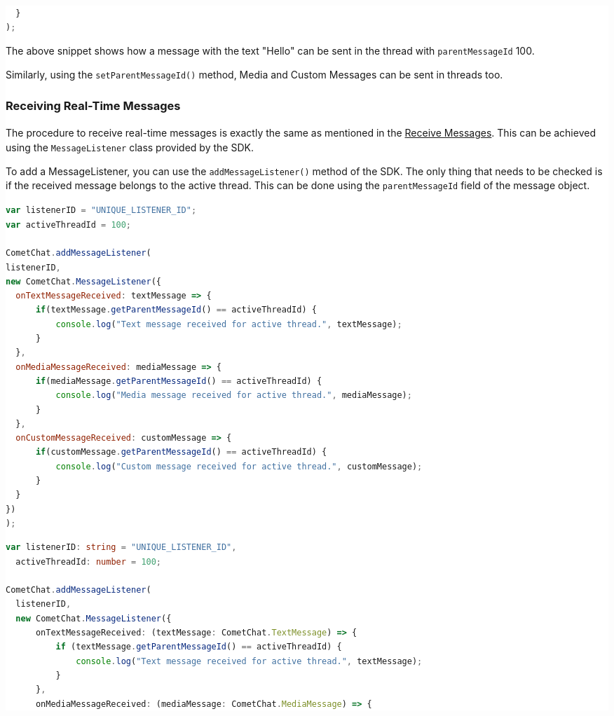   ```typescript
    }
);
  ```
</TabItem>
</Tabs>



The above snippet shows how a message with the text "Hello" can be sent in the thread with `parentMessageId` 100.

Similarly, using the `setParentMessageId()` method, Media and Custom Messages can be sent in threads too.

### Receiving Real-Time Messages

The procedure to receive real-time messages is exactly the same as mentioned in the [Receive Messages](receive-message). This can be achieved using the `MessageListener` class provided by the SDK.

To add a MessageListener, you can use the `addMessageListener()` method of the SDK.
The only thing that needs to be checked is if the received message belongs to the active thread. This can be done using the `parentMessageId` field of the message object.

<Tabs>
<TabItem value="Message Listener" label="Message Listener">

  ```javascript
var listenerID = "UNIQUE_LISTENER_ID";
var activeThreadId = 100;

CometChat.addMessageListener(
  listenerID,
  new CometChat.MessageListener({
    onTextMessageReceived: textMessage => {
        if(textMessage.getParentMessageId() == activeThreadId) {
            console.log("Text message received for active thread.", textMessage);
        }
    },
    onMediaMessageReceived: mediaMessage => {
        if(mediaMessage.getParentMessageId() == activeThreadId) {
            console.log("Media message received for active thread.", mediaMessage);
        }
    },
    onCustomMessageReceived: customMessage => {
        if(customMessage.getParentMessageId() == activeThreadId) {
            console.log("Custom message received for active thread.", customMessage);
        }
    }
  })
);
  ```
</TabItem>
<TabItem value="ts" label="Typescript">

  ```typescript
var listenerID: string = "UNIQUE_LISTENER_ID",
    activeThreadId: number = 100;

CometChat.addMessageListener(
    listenerID,
    new CometChat.MessageListener({
        onTextMessageReceived: (textMessage: CometChat.TextMessage) => {
            if (textMessage.getParentMessageId() == activeThreadId) {
                console.log("Text message received for active thread.", textMessage);
            }
        },
        onMediaMessageReceived: (mediaMessage: CometChat.MediaMessage) => {
  ```